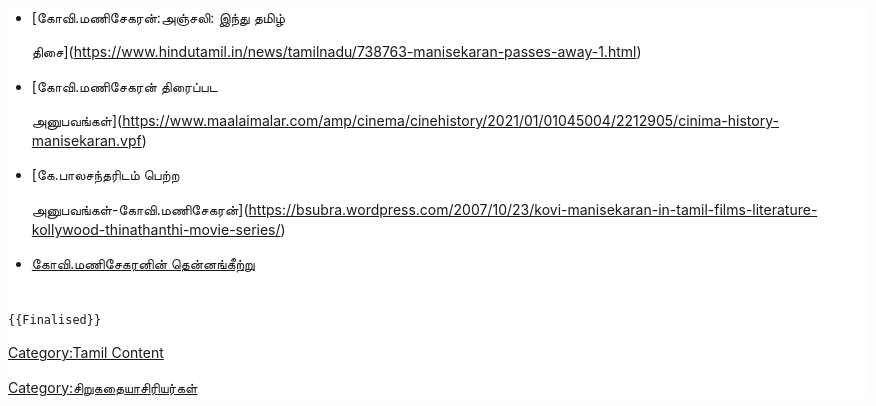 -   [கோவி.மணிசேகரன்:அஞ்சலி: இந்து தமிழ்

    திசை](https://www.hindutamil.in/news/tamilnadu/738763-manisekaran-passes-away-1.html)

-   [கோவி.மணிசேகரன் திரைப்பட

    அனுபவங்கள்](https://www.maalaimalar.com/amp/cinema/cinehistory/2021/01/01045004/2212905/cinima-history-manisekaran.vpf)

-   [கே.பாலசந்தரிடம் பெற்ற

    அனுபவங்கள்-கோவி.மணிசேகரன்](https://bsubra.wordpress.com/2007/10/23/kovi-manisekaran-in-tamil-films-literature-kollywood-thinathanthi-movie-series/)

-   [கோவி.மணிசேகரனின் தென்னங்கீற்று](https://archive.ph/sgyNJ)



```{=mediawiki}

{{Finalised}}

```

[Category:Tamil Content](Category:Tamil_Content "wikilink")

[Category:சிறுகதையாசிரியர்கள்](Category:சிறுகதையாசிரியர்கள் "wikilink")

